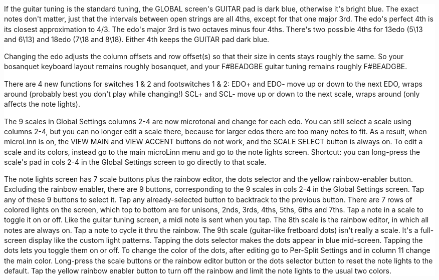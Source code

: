 If the guitar tuning is the standard tuning, the GLOBAL screen's GUITAR pad is dark blue, otherwise it's bright blue.
The exact notes don't matter, just that the intervals between open strings are all 4ths, except for that one major 3rd.
The edo's perfect 4th is its closest approximation to 4/3. The edo's major 3rd is two octaves minus four 4ths.
There's two possible 4ths for 13edo (5\13 and 6\13) and 18edo (7\18 and 8\18). Either 4th keeps the GUITAR pad dark blue.

Changing the edo adjusts the column offsets and row offset(s) so that their size in cents stays roughly the same.
So your bosanquet keyboard layout remains roughly bosanquet, and your F#BEADGBE guitar tuning remains roughly F#BEADGBE.

There are 4 new functions for switches 1 & 2 and footswitches 1 & 2: 
EDO+ and EDO- move up or down to the next EDO, wraps around (probably best you don't play while changing!)
SCL+ and SCL- move up or down to the next scale, wraps around (only affects the note lights).

The 9 scales in Global Settings columns 2-4 are now microtonal and change for each edo. You can still select a scale
using columns 2-4, but you can no longer edit a scale there, because for larger edos there are too many notes to fit.
As a result, when microLinn is on, the VIEW MAIN and VIEW ACCENT buttons do not work, and the SCALE SELECT button is always on.
To edit a scale and its colors, instead go to the main microLinn menu and go to the note lights screen.
Shortcut: you can long-press the scale's pad in cols 2-4 in the Global Settings screen to go directly to that scale.

The note lights screen has 7 scale buttons plus the rainbow editor, the dots selector and the yellow rainbow-enabler button.
Excluding the rainbow enabler, there are 9 buttons, corresponding to the 9 scales in cols 2-4 in the Global Settings screen.
Tap any of these 9 buttons to select it. Tap any already-selected button to backtrack to the previous button.
There are 7 rows of colored lights on the screen, which top to bottom are for unisons, 2nds, 3rds, 4ths, 5ths, 6ths and 7ths.
Tap a note in a scale to toggle it on or off. Like the guitar tuning screen, a midi note is sent when you tap. 
The 8th scale is the rainbow editor, in which all notes are always on. Tap a note to cycle it thru the rainbow. 
The 9th scale (guitar-like fretboard dots) isn't really a scale. It's a full-screen display like the custom light patterns.
Tapping the dots selector makes the dots appear in blue mid-screen. Tapping the dots lets you toggle them on or off. 
To change the color of the dots, after editing go to Per-Split Settings and in column 11 change the main color.
Long-press the scale buttons or the rainbow editor button or the dots selector button to reset the note lights to the default.
Tap the yellow rainbow enabler button to turn off the rainbow and limit the note lights to the usual two colors.
